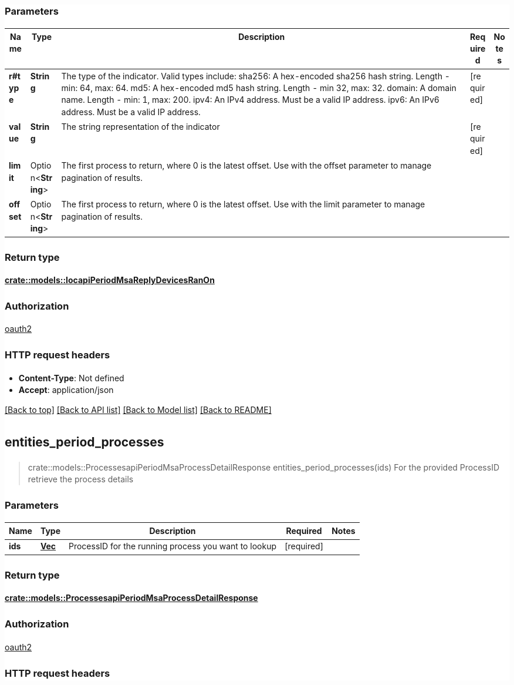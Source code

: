### Parameters

Name | Type | Description  | Required | Notes
------------- | ------------- | ------------- | ------------- | -------------
**r#type** | **String** |  The type of the indicator. Valid types include:  sha256: A hex-encoded sha256 hash string. Length - min: 64, max: 64.  md5: A hex-encoded md5 hash string. Length - min 32, max: 32.  domain: A domain name. Length - min: 1, max: 200.  ipv4: An IPv4 address. Must be a valid IP address.  ipv6: An IPv6 address. Must be a valid IP address.  | [required] |
**value** | **String** | The string representation of the indicator | [required] |
**limit** | Option<**String**> | The first process to return, where 0 is the latest offset. Use with the offset parameter to manage pagination of results. |  |
**offset** | Option<**String**> | The first process to return, where 0 is the latest offset. Use with the limit parameter to manage pagination of results. |  |

### Return type

[**crate::models::IocapiPeriodMsaReplyDevicesRanOn**](iocapi.MsaReplyDevicesRanOn.md)

### Authorization

[oauth2](../README.md#oauth2)

### HTTP request headers

- **Content-Type**: Not defined
- **Accept**: application/json

[[Back to top]](#) [[Back to API list]](../README.md#documentation-for-api-endpoints) [[Back to Model list]](../README.md#documentation-for-models) [[Back to README]](../README.md)

## entities_period_processes

> crate::models::ProcessesapiPeriodMsaProcessDetailResponse entities_period_processes(ids)
For the provided ProcessID retrieve the process details

### Parameters

Name | Type | Description  | Required | Notes
------------- | ------------- | ------------- | ------------- | -------------
**ids** | [**Vec<String>**](String.md) | ProcessID for the running process you want to lookup | [required] |

### Return type

[**crate::models::ProcessesapiPeriodMsaProcessDetailResponse**](processesapi.MsaProcessDetailResponse.md)

### Authorization

[oauth2](../README.md#oauth2)

### HTTP request headers
